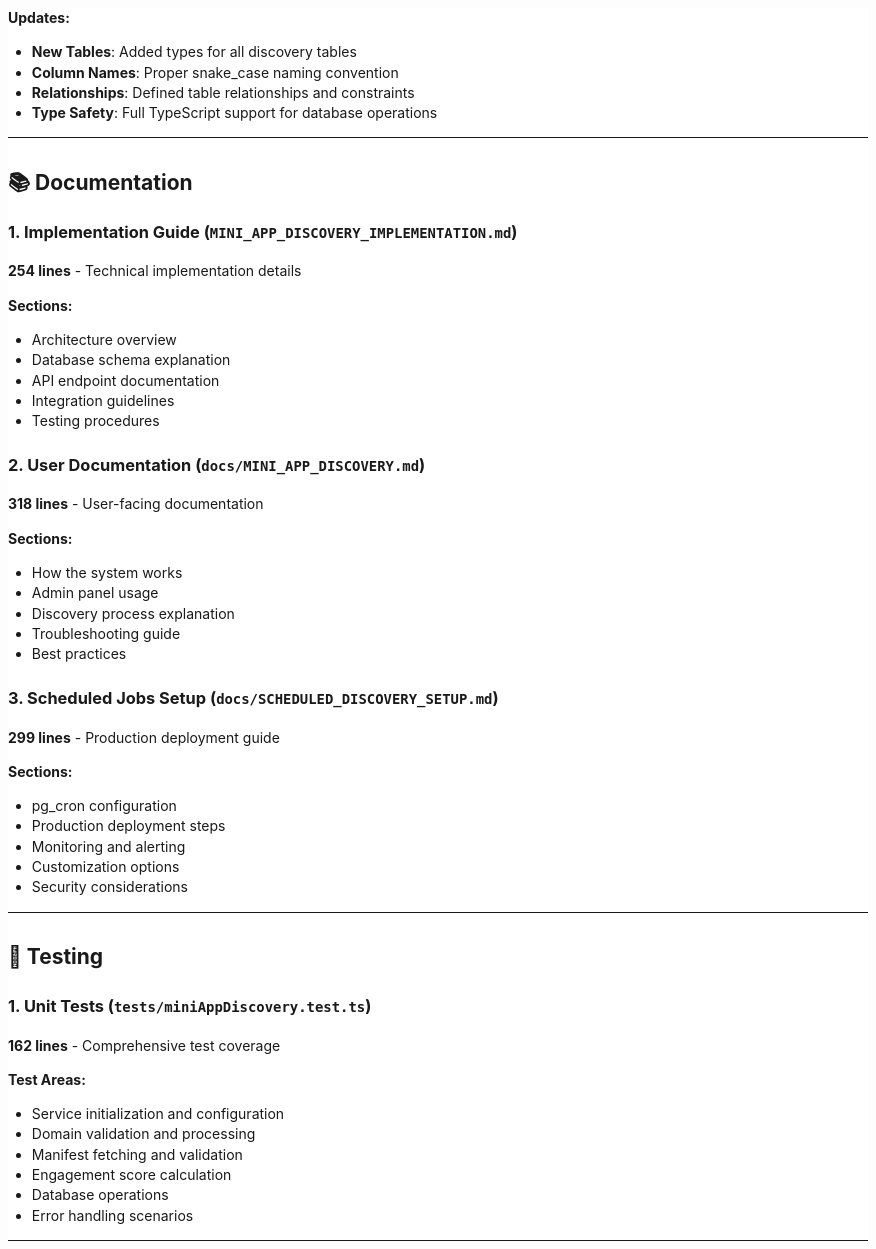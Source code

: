 **Updates:**
- **New Tables**: Added types for all discovery tables
- **Column Names**: Proper snake_case naming convention
- **Relationships**: Defined table relationships and constraints
- **Type Safety**: Full TypeScript support for database operations

---

## 📚 **Documentation**

### **1. Implementation Guide** (`MINI_APP_DISCOVERY_IMPLEMENTATION.md`)
**254 lines** - Technical implementation details

**Sections:**
- Architecture overview
- Database schema explanation
- API endpoint documentation
- Integration guidelines
- Testing procedures

### **2. User Documentation** (`docs/MINI_APP_DISCOVERY.md`)
**318 lines** - User-facing documentation

**Sections:**
- How the system works
- Admin panel usage
- Discovery process explanation
- Troubleshooting guide
- Best practices

### **3. Scheduled Jobs Setup** (`docs/SCHEDULED_DISCOVERY_SETUP.md`)
**299 lines** - Production deployment guide

**Sections:**
- pg_cron configuration
- Production deployment steps
- Monitoring and alerting
- Customization options
- Security considerations

---

## 🧪 **Testing**

### **1. Unit Tests** (`tests/miniAppDiscovery.test.ts`)
**162 lines** - Comprehensive test coverage

**Test Areas:**
- Service initialization and configuration
- Domain validation and processing
- Manifest fetching and validation
- Engagement score calculation
- Database operations
- Error handling scenarios

---